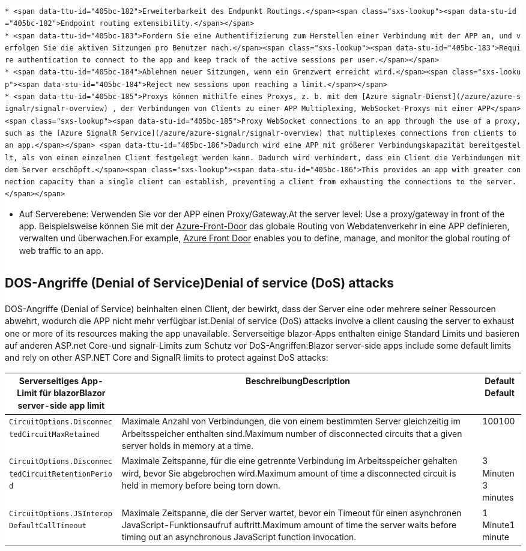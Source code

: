     * <span data-ttu-id="405bc-182">Erweiterbarkeit des Endpunkt Routings.</span><span class="sxs-lookup"><span data-stu-id="405bc-182">Endpoint routing extensibility.</span></span>
    * <span data-ttu-id="405bc-183">Fordern Sie eine Authentifizierung zum Herstellen einer Verbindung mit der APP an, und verfolgen Sie die aktiven Sitzungen pro Benutzer nach.</span><span class="sxs-lookup"><span data-stu-id="405bc-183">Require authentication to connect to the app and keep track of the active sessions per user.</span></span>
    * <span data-ttu-id="405bc-184">Ablehnen neuer Sitzungen, wenn ein Grenzwert erreicht wird.</span><span class="sxs-lookup"><span data-stu-id="405bc-184">Reject new sessions upon reaching a limit.</span></span>
    * <span data-ttu-id="405bc-185">Proxys können mithilfe eines Proxys, z. b. mit dem [Azure signalr-Dienst](/azure/azure-signalr/signalr-overview) , der Verbindungen von Clients zu einer APP Multiplexing, WebSocket-Proxys mit einer APP</span><span class="sxs-lookup"><span data-stu-id="405bc-185">Proxy WebSocket connections to an app through the use of a proxy, such as the [Azure SignalR Service](/azure/azure-signalr/signalr-overview) that multiplexes connections from clients to an app.</span></span> <span data-ttu-id="405bc-186">Dadurch wird eine APP mit größerer Verbindungskapazität bereitgestellt, als von einem einzelnen Client festgelegt werden kann. Dadurch wird verhindert, dass ein Client die Verbindungen mit dem Server erschöpft.</span><span class="sxs-lookup"><span data-stu-id="405bc-186">This provides an app with greater connection capacity than a single client can establish, preventing a client from exhausting the connections to the server.</span></span>
  * <span data-ttu-id="405bc-187">Auf Serverebene: Verwenden Sie vor der APP einen Proxy/Gateway.</span><span class="sxs-lookup"><span data-stu-id="405bc-187">At the server level: Use a proxy/gateway in front of the app.</span></span> <span data-ttu-id="405bc-188">Beispielsweise können Sie mit der [Azure-Front-Door](/azure/frontdoor/front-door-overview) das globale Routing von Webdatenverkehr in eine APP definieren, verwalten und überwachen.</span><span class="sxs-lookup"><span data-stu-id="405bc-188">For example, [Azure Front Door](/azure/frontdoor/front-door-overview) enables you to define, manage, and monitor the global routing of web traffic to an app.</span></span>

## <a name="denial-of-service-dos-attacks"></a><span data-ttu-id="405bc-189">DOS-Angriffe (Denial of Service)</span><span class="sxs-lookup"><span data-stu-id="405bc-189">Denial of service (DoS) attacks</span></span>

<span data-ttu-id="405bc-190">DOS-Angriffe (Denial of Service) beinhalten einen Client, der bewirkt, dass der Server eine oder mehrere seiner Ressourcen abwehrt, wodurch die APP nicht mehr verfügbar ist.</span><span class="sxs-lookup"><span data-stu-id="405bc-190">Denial of service (DoS) attacks involve a client causing the server to exhaust one or more of its resources making the app unavailable.</span></span> <span data-ttu-id="405bc-191">Serverseitige blazor-Apps enthalten einige Standard Limits und basieren auf anderen ASP.net Core-und signalr-Limits zum Schutz vor DoS-Angriffen:</span><span class="sxs-lookup"><span data-stu-id="405bc-191">Blazor server-side apps include some default limits and rely on other ASP.NET Core and SignalR limits to protect against DoS attacks:</span></span>

| <span data-ttu-id="405bc-192">Serverseitiges App-Limit für blazor</span><span class="sxs-lookup"><span data-stu-id="405bc-192">Blazor server-side app limit</span></span>                            | <span data-ttu-id="405bc-193">Beschreibung</span><span class="sxs-lookup"><span data-stu-id="405bc-193">Description</span></span> | <span data-ttu-id="405bc-194">Default</span><span class="sxs-lookup"><span data-stu-id="405bc-194">Default</span></span> |
| ------------------------------------------------------- | ----------- | ------- |
| `CircuitOptions.DisconnectedCircuitMaxRetained`         | <span data-ttu-id="405bc-195">Maximale Anzahl von Verbindungen, die von einem bestimmten Server gleichzeitig im Arbeitsspeicher enthalten sind.</span><span class="sxs-lookup"><span data-stu-id="405bc-195">Maximum number of disconnected circuits that a given server holds in memory at a time.</span></span> | <span data-ttu-id="405bc-196">100</span><span class="sxs-lookup"><span data-stu-id="405bc-196">100</span></span> |
| `CircuitOptions.DisconnectedCircuitRetentionPeriod`     | <span data-ttu-id="405bc-197">Maximale Zeitspanne, für die eine getrennte Verbindung im Arbeitsspeicher gehalten wird, bevor Sie abgebrochen wird.</span><span class="sxs-lookup"><span data-stu-id="405bc-197">Maximum amount of time a disconnected circuit is held in memory before being torn down.</span></span> | <span data-ttu-id="405bc-198">3 Minuten</span><span class="sxs-lookup"><span data-stu-id="405bc-198">3 minutes</span></span> |
| `CircuitOptions.JSInteropDefaultCallTimeout`            | <span data-ttu-id="405bc-199">Maximale Zeitspanne, die der Server wartet, bevor ein Timeout für einen asynchronen JavaScript-Funktionsaufruf auftritt.</span><span class="sxs-lookup"><span data-stu-id="405bc-199">Maximum amount of time the server waits before timing out an asynchronous JavaScript function invocation.</span></span> | <span data-ttu-id="405bc-200">1 Minute</span><span class="sxs-lookup"><span data-stu-id="405bc-200">1 minute</span></span> |